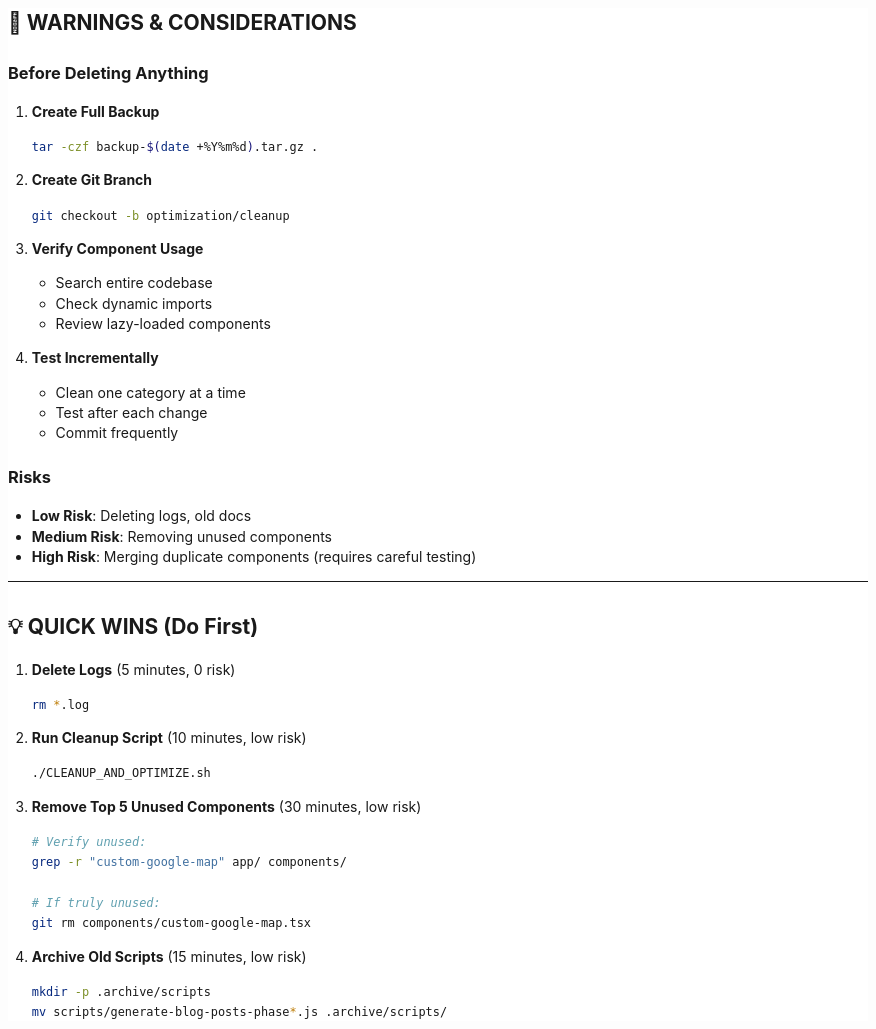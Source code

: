 
## 🚨 WARNINGS & CONSIDERATIONS

### Before Deleting Anything

1. **Create Full Backup**
   ```bash
   tar -czf backup-$(date +%Y%m%d).tar.gz .
   ```

2. **Create Git Branch**
   ```bash
   git checkout -b optimization/cleanup
   ```

3. **Verify Component Usage**
   - Search entire codebase
   - Check dynamic imports
   - Review lazy-loaded components

4. **Test Incrementally**
   - Clean one category at a time
   - Test after each change
   - Commit frequently

### Risks

- **Low Risk**: Deleting logs, old docs
- **Medium Risk**: Removing unused components
- **High Risk**: Merging duplicate components (requires careful testing)

---

## 💡 QUICK WINS (Do First)

1. **Delete Logs** (5 minutes, 0 risk)
   ```bash
   rm *.log
   ```

2. **Run Cleanup Script** (10 minutes, low risk)
   ```bash
   ./CLEANUP_AND_OPTIMIZE.sh
   ```

3. **Remove Top 5 Unused Components** (30 minutes, low risk)
   ```bash
   # Verify unused:
   grep -r "custom-google-map" app/ components/
   
   # If truly unused:
   git rm components/custom-google-map.tsx
   ```

4. **Archive Old Scripts** (15 minutes, low risk)
   ```bash
   mkdir -p .archive/scripts
   mv scripts/generate-blog-posts-phase*.js .archive/scripts/
   ```
